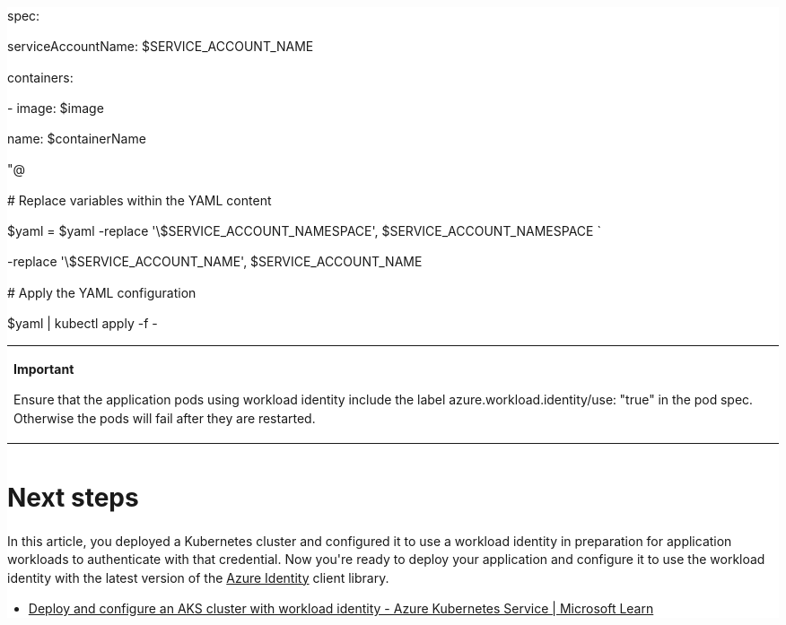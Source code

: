 <p>spec:</p>
<p>serviceAccountName: $SERVICE_ACCOUNT_NAME</p>
<p>containers:</p>
<p>- image: $image</p>
<p>name: $containerName</p>
<p>"@</p>
<p># Replace variables within the YAML content</p>
<p>$yaml = $yaml -replace '\$SERVICE_ACCOUNT_NAMESPACE', $SERVICE_ACCOUNT_NAMESPACE `</p>
<p>-replace '\$SERVICE_ACCOUNT_NAME', $SERVICE_ACCOUNT_NAME</p>
<p># Apply the YAML configuration</p>
<p>$yaml | kubectl apply -f -</p></td>
</tr>
</tbody>
</table>

<table>
<tbody>
<tr class="odd">
<td><p><strong>Important</strong></p>
<p>Ensure that the application pods using workload identity include the label azure.workload.identity/use: "true" in the pod spec. Otherwise the pods will fail after they are restarted.</p></td>
</tr>
</tbody>
</table>

# Next steps

In this article, you deployed a Kubernetes cluster and configured it to
use a workload identity in preparation for application workloads to
authenticate with that credential. Now you're ready to deploy your
application and configure it to use the workload identity with the
latest version of the [Azure
Identity](https://learn.microsoft.com/en-us/azure/active-directory/develop/reference-v2-libraries) client
library.

- [Deploy and configure an AKS cluster with workload identity - Azure
    Kubernetes Service \| Microsoft
    Learn](https://learn.microsoft.com/en-us/azure/aks/workload-identity-deploy-cluster)

